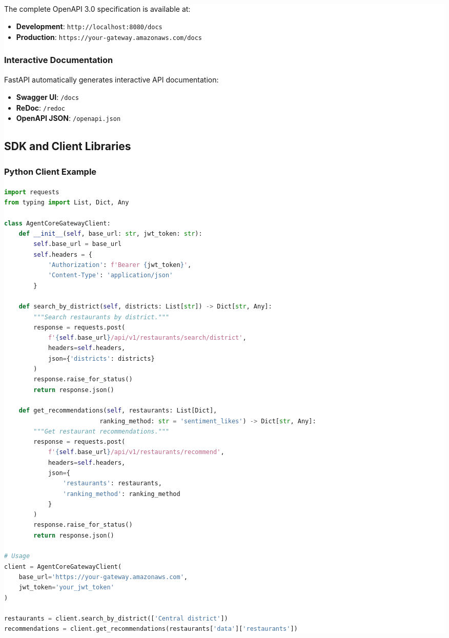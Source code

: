 The complete OpenAPI 3.0 specification is available at:
- **Development**: `http://localhost:8080/docs`
- **Production**: `https://your-gateway.amazonaws.com/docs`

### Interactive Documentation

FastAPI automatically generates interactive API documentation:
- **Swagger UI**: `/docs`
- **ReDoc**: `/redoc`
- **OpenAPI JSON**: `/openapi.json`

## SDK and Client Libraries

### Python Client Example

```python
import requests
from typing import List, Dict, Any

class AgentCoreGatewayClient:
    def __init__(self, base_url: str, jwt_token: str):
        self.base_url = base_url
        self.headers = {
            'Authorization': f'Bearer {jwt_token}',
            'Content-Type': 'application/json'
        }
    
    def search_by_district(self, districts: List[str]) -> Dict[str, Any]:
        """Search restaurants by district."""
        response = requests.post(
            f'{self.base_url}/api/v1/restaurants/search/district',
            headers=self.headers,
            json={'districts': districts}
        )
        response.raise_for_status()
        return response.json()
    
    def get_recommendations(self, restaurants: List[Dict], 
                          ranking_method: str = 'sentiment_likes') -> Dict[str, Any]:
        """Get restaurant recommendations."""
        response = requests.post(
            f'{self.base_url}/api/v1/restaurants/recommend',
            headers=self.headers,
            json={
                'restaurants': restaurants,
                'ranking_method': ranking_method
            }
        )
        response.raise_for_status()
        return response.json()

# Usage
client = AgentCoreGatewayClient(
    base_url='https://your-gateway.amazonaws.com',
    jwt_token='your_jwt_token'
)

restaurants = client.search_by_district(['Central district'])
recommendations = client.get_recommendations(restaurants['data']['restaurants'])
```
